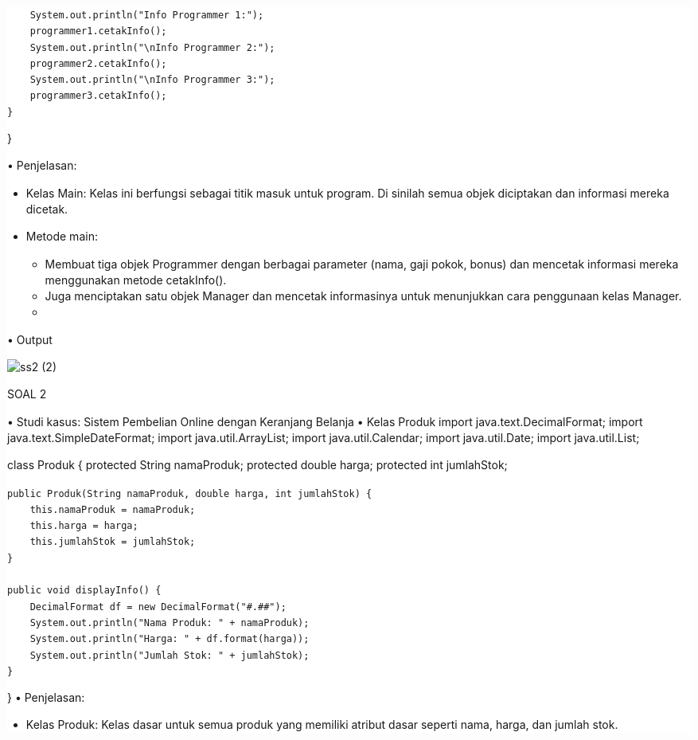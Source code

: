         System.out.println("Info Programmer 1:");
        programmer1.cetakInfo();
        System.out.println("\nInfo Programmer 2:");
        programmer2.cetakInfo();
        System.out.println("\nInfo Programmer 3:");
        programmer3.cetakInfo();
    }
}

• Penjelasan:
- Kelas Main: Kelas ini berfungsi sebagai titik masuk untuk program. Di sinilah semua objek diciptakan dan informasi mereka dicetak.

- Metode main:
  - Membuat tiga objek Programmer dengan berbagai parameter (nama, gaji pokok, bonus) dan mencetak informasi mereka menggunakan metode cetakInfo().
  - Juga menciptakan satu objek Manager dan mencetak informasinya untuk menunjukkan cara penggunaan kelas Manager.
  - 
• Output

![ss2 (2)](https://github.com/user-attachments/assets/bfb57cb7-8a58-429c-8521-faf1e1527efe)


SOAL 2

• Studi kasus: Sistem Pembelian Online dengan Keranjang Belanja
• Kelas Produk
import java.text.DecimalFormat;
import java.text.SimpleDateFormat;
import java.util.ArrayList;
import java.util.Calendar;
import java.util.Date;
import java.util.List;

class Produk {
    protected String namaProduk;
    protected double harga;
    protected int jumlahStok;

    public Produk(String namaProduk, double harga, int jumlahStok) {
        this.namaProduk = namaProduk;
        this.harga = harga;
        this.jumlahStok = jumlahStok;
    }

    public void displayInfo() {
        DecimalFormat df = new DecimalFormat("#.##");
        System.out.println("Nama Produk: " + namaProduk);
        System.out.println("Harga: " + df.format(harga));
        System.out.println("Jumlah Stok: " + jumlahStok);
    }
}
• Penjelasan:
- Kelas Produk: Kelas dasar untuk semua produk yang memiliki atribut dasar seperti nama, harga, dan jumlah stok.
